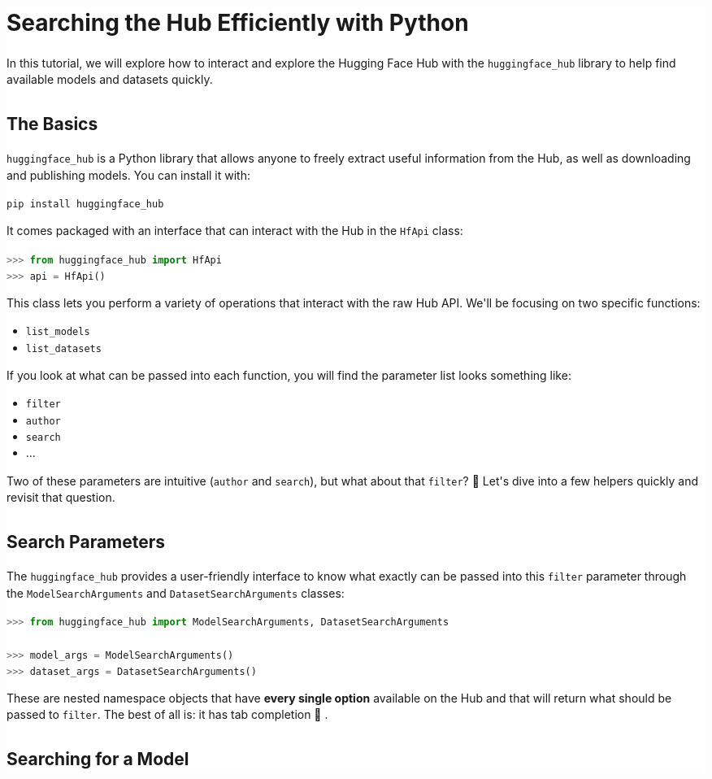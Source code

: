 # Searching the Hub Efficiently with Python

In this tutorial, we will explore how to interact and explore the Hugging Face Hub with the `huggingface_hub` library to help find available models and datasets quickly.

## The Basics

`huggingface_hub` is a Python library that allows anyone to freely extract useful information from the Hub, as well as downloading and publishing models. You can install it with:


```bash
pip install huggingface_hub
```

It comes packaged with an interface that can interact with the Hub in the `HfApi` class:


```python
>>> from huggingface_hub import HfApi
>>> api = HfApi()
```

This class lets you perform a variety of operations that interact with the raw Hub API. We'll be focusing on two specific functions:
- `list_models`
- `list_datasets`

If you look at what can be passed into each function, you will find the parameter list looks something like:
- `filter`
- `author`
- `search`
- ...

Two of these parameters are intuitive (`author` and `search`), but what about that `filter`? 🤔 Let's dive into a few helpers quickly and revisit that question.

## Search Parameters

The `huggingface_hub` provides a user-friendly interface to know what exactly can be passed into this `filter` parameter through the `ModelSearchArguments` and `DatasetSearchArguments` classes:


```python
>>> from huggingface_hub import ModelSearchArguments, DatasetSearchArguments

>>> model_args = ModelSearchArguments()
>>> dataset_args = DatasetSearchArguments()
```

These are nested namespace objects that have **every single option** available on the Hub and that will return what should be passed to `filter`. The best of all is: it has tab completion 🎊 .

## Searching for a Model
